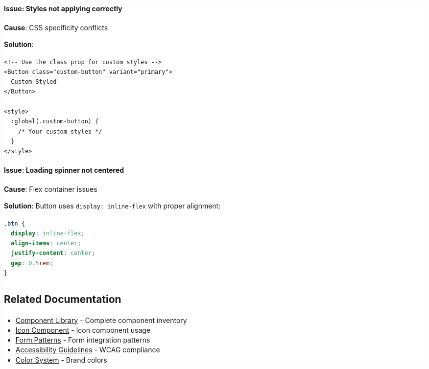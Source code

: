 #### Issue: Styles not applying correctly

**Cause**: CSS specificity conflicts

**Solution**:
```svelte
<!-- Use the class prop for custom styles -->
<Button class="custom-button" variant="primary">
  Custom Styled
</Button>

<style>
  :global(.custom-button) {
    /* Your custom styles */
  }
</style>
```

#### Issue: Loading spinner not centered

**Cause**: Flex container issues

**Solution**: Button uses `display: inline-flex` with proper alignment:
```css
.btn {
  display: inline-flex;
  align-items: center;
  justify-content: center;
  gap: 0.5rem;
}
```

## Related Documentation

- [Component Library](./component-library.md) - Complete component inventory
- [Icon Component](./component-library.md#icon-component) - Icon component usage
- [Form Patterns](./form-patterns.md) - Form integration patterns
- [Accessibility Guidelines](../../../brand/guidelines/accessibility.md) - WCAG compliance
- [Color System](../../../brand/design-system/colors.md) - Brand colors